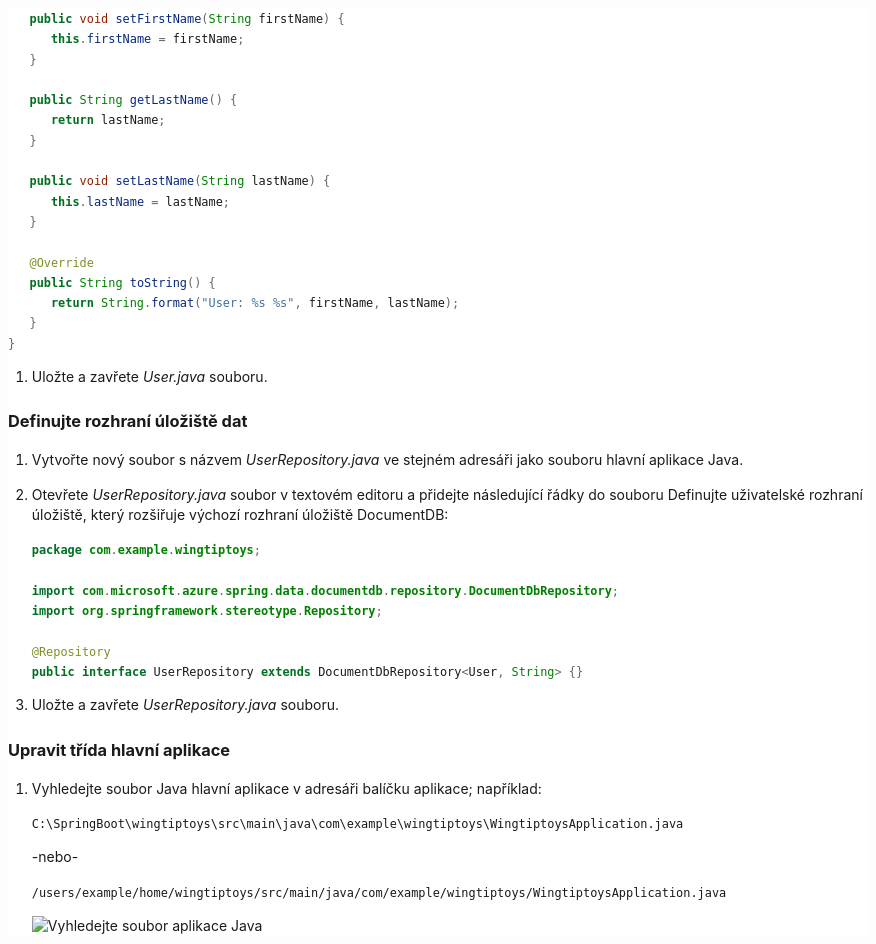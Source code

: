    ```java
      public void setFirstName(String firstName) {
         this.firstName = firstName;
      }

      public String getLastName() {
         return lastName;
      }

      public void setLastName(String lastName) {
         this.lastName = lastName;
      }

      @Override
      public String toString() {
         return String.format("User: %s %s", firstName, lastName);
      }
   }
   ```

1. Uložte a zavřete *User.java* souboru.

### <a name="define-a-data-repository-interface"></a>Definujte rozhraní úložiště dat

1. Vytvořte nový soubor s názvem *UserRepository.java* ve stejném adresáři jako souboru hlavní aplikace Java.

1. Otevřete *UserRepository.java* soubor v textovém editoru a přidejte následující řádky do souboru Definujte uživatelské rozhraní úložiště, který rozšiřuje výchozí rozhraní úložiště DocumentDB:

   ```java
   package com.example.wingtiptoys;

   import com.microsoft.azure.spring.data.documentdb.repository.DocumentDbRepository;
   import org.springframework.stereotype.Repository;

   @Repository
   public interface UserRepository extends DocumentDbRepository<User, String> {}   
   ```

1. Uložte a zavřete *UserRepository.java* souboru.

### <a name="modify-the-main-application-class"></a>Upravit třída hlavní aplikace

1. Vyhledejte soubor Java hlavní aplikace v adresáři balíčku aplikace; například:

   `C:\SpringBoot\wingtiptoys\src\main\java\com\example\wingtiptoys\WingtiptoysApplication.java`

   -nebo-

   `/users/example/home/wingtiptoys/src/main/java/com/example/wingtiptoys/WingtiptoysApplication.java`

   ![Vyhledejte soubor aplikace Java][JV01]


[Dokumentace Azure Cosmos DB]: /azure/cosmos-db/
[Středisko pro vývojáře Java]: https://azure.microsoft.com/develop/java/
[Build a DocumentDB API app with Java]: https://docs.microsoft.com/azure/cosmos-db/create-documentdb-java
[bezplatný účet Azure]: https://azure.microsoft.com/pricing/free-trial/
[Java Tools for Visual Studio Team Services]: https://java.visualstudio.com/
[výhody pro předplatitele MSDN]: https://azure.microsoft.com/pricing/member-offers/msdn-benefits-details/
[pružiny spouštěcí]: http://projects.spring.io/spring-boot/
[pružiny Initializr]: https://start.spring.io/
[Pružiny Framework]: https://spring.io/
[AZ01]: ./media/documentdb-java-spring-boot-starter-with-cosmos-db/AZ01.png
[AZ02]: ./media/documentdb-java-spring-boot-starter-with-cosmos-db/AZ02.png
[AZ03]: ./media/documentdb-java-spring-boot-starter-with-cosmos-db/AZ03.png
[AZ04]: ./media/documentdb-java-spring-boot-starter-with-cosmos-db/AZ04.png
[AZ05]: ./media/documentdb-java-spring-boot-starter-with-cosmos-db/AZ05.png
[SI01]: ./media/documentdb-java-spring-boot-starter-with-cosmos-db/SI01.png
[SI02]: ./media/documentdb-java-spring-boot-starter-with-cosmos-db/SI02.png
[SI03]: ./media/documentdb-java-spring-boot-starter-with-cosmos-db/SI03.png
[RE01]: ./media/documentdb-java-spring-boot-starter-with-cosmos-db/RE01.png
[RE02]: ./media/documentdb-java-spring-boot-starter-with-cosmos-db/RE02.png
[PM01]: ./media/documentdb-java-spring-boot-starter-with-cosmos-db/PM01.png
[PM02]: ./media/documentdb-java-spring-boot-starter-with-cosmos-db/PM02.png
[JV01]: ./media/documentdb-java-spring-boot-starter-with-cosmos-db/JV01.png
[JV02]: ./media/documentdb-java-spring-boot-starter-with-cosmos-db/JV02.png
[JV03]: ./media/documentdb-java-spring-boot-starter-with-cosmos-db/JV03.png